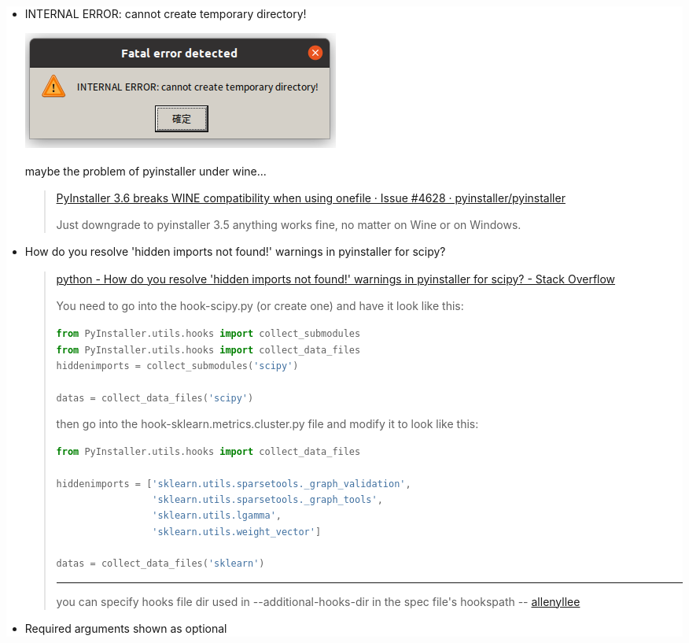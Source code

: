- INTERNAL ERROR: cannot create temporary directory!

    ![INTERNAL ERROR: cannot create temporary directory!](./assets/Deepin%20截圖_選取範圍_20200601201922.png)

    maybe the problem of pyinstaller under wine...

    > [PyInstaller 3.6 breaks WINE compatibility when using onefile · Issue #4628 · pyinstaller/pyinstaller](https://github.com/pyinstaller/pyinstaller/issues/4628)
    >
    > Just downgrade to pyinstaller 3.5 anything works fine, no matter on Wine or on Windows.

- How do you resolve 'hidden imports not found!' warnings in pyinstaller for scipy?

    > [python - How do you resolve 'hidden imports not found!' warnings in pyinstaller for scipy? - Stack Overflow](https://stackoverflow.com/questions/49559770/how-do-you-resolve-hidden-imports-not-found-warnings-in-pyinstaller-for-scipy])
    >
    > You need to go into the hook-scipy.py (or create one) and have it look like this:
    >
    > ```python
    > from PyInstaller.utils.hooks import collect_submodules
    > from PyInstaller.utils.hooks import collect_data_files
    > hiddenimports = collect_submodules('scipy')
    >
    > datas = collect_data_files('scipy')
    > ```
    >
    > then go into the hook-sklearn.metrics.cluster.py file and modify it to look like this:
    >
    > ```python
    > from PyInstaller.utils.hooks import collect_data_files
    >
    > hiddenimports = ['sklearn.utils.sparsetools._graph_validation',
    >                  'sklearn.utils.sparsetools._graph_tools',
    >                  'sklearn.utils.lgamma',
    >                  'sklearn.utils.weight_vector']
    >
    > datas = collect_data_files('sklearn')
    > ```
    >
    > ---
    > you can specify hooks file dir used in --additional-hooks-dir in the spec file's hookspath -- [allenyllee](https://stackoverflow.com/users/1851492/allenyllee "399 reputation")

- Required arguments shown as optional
